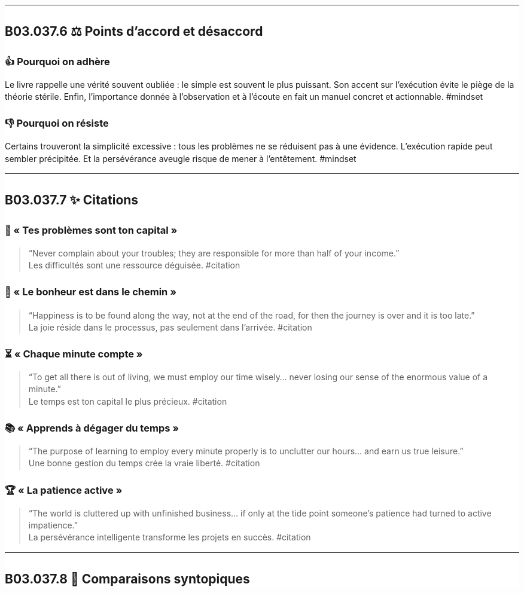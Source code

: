 ___

## B03.037.6 ⚖️ Points d’accord et désaccord

### 👍 Pourquoi on adhère

Le livre rappelle une vérité souvent oubliée : le simple est souvent le plus puissant. Son accent sur l’exécution évite le piège de la théorie stérile. Enfin, l’importance donnée à l’observation et à l’écoute en fait un manuel concret et actionnable. #mindset

### 👎 Pourquoi on résiste

Certains trouveront la simplicité excessive : tous les problèmes ne se réduisent pas à une évidence. L’exécution rapide peut sembler précipitée. Et la persévérance aveugle risque de mener à l’entêtement. #mindset

___

## B03.037.7 ✨ Citations

### 💬 « Tes problèmes sont ton capital »

> “Never complain about your troubles; they are responsible for more than half of your income.”  
> Les difficultés sont une ressource déguisée. #citation

### 🌟 « Le bonheur est dans le chemin »

> “Happiness is to be found along the way, not at the end of the road, for then the journey is over and it is too late.”  
> La joie réside dans le processus, pas seulement dans l’arrivée. #citation

### ⏳ « Chaque minute compte »

> “To get all there is out of living, we must employ our time wisely… never losing our sense of the enormous value of a minute.”  
> Le temps est ton capital le plus précieux. #citation

### 📚 « Apprends à dégager du temps »

> “The purpose of learning to employ every minute properly is to unclutter our hours… and earn us true leisure.”  
> Une bonne gestion du temps crée la vraie liberté. #citation

### 🏆 « La patience active »

> “The world is cluttered up with unfinished business… if only at the tide point someone’s patience had turned to active impatience.”  
> La persévérance intelligente transforme les projets en succès. #citation

___

## B03.037.8 🔗 Comparaisons syntopiques
